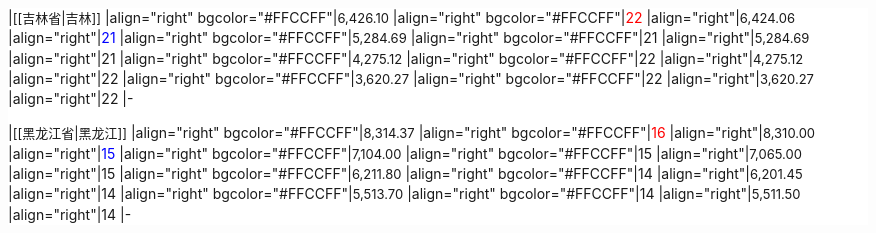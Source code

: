 |<font size="2">[[吉林省|吉林]]</font>
|align="right" bgcolor="#FFCCFF"|<font size="2">6,426.10</font>
|align="right" bgcolor="#FFCCFF"|<font color="#FF0000">22</font>
|align="right"|<font size="2">6,424.06</font>
|align="right"|<font color="#0000FF">21</font>
|align="right" bgcolor="#FFCCFF"|<font size="2">5,284.69</font>
|align="right" bgcolor="#FFCCFF"|21
|align="right"|<font size="2">5,284.69</font>
|align="right"|21
|align="right" bgcolor="#FFCCFF"|<font size="2">4,275.12</font>
|align="right" bgcolor="#FFCCFF"|22
|align="right"|<font size="2">4,275.12</font>
|align="right"|22
|align="right" bgcolor="#FFCCFF"|<font size="2">3,620.27</font>
|align="right" bgcolor="#FFCCFF"|22
|align="right"|<font size="2">3,620.27</font>
|align="right"|22
|-

|<font size="2">[[黑龙江省|黑龙江]]</font>
|align="right" bgcolor="#FFCCFF"|<font size="2">8,314.37</font>
|align="right" bgcolor="#FFCCFF"|<font color="#FF0000">16</font>
|align="right"|<font size="2">8,310.00</font>
|align="right"|<font color="#0000FF">15</font>
|align="right" bgcolor="#FFCCFF"|<font size="2">7,104.00</font>
|align="right" bgcolor="#FFCCFF"|15
|align="right"|<font size="2">7,065.00</font>
|align="right"|15
|align="right" bgcolor="#FFCCFF"|<font size="2">6,211.80</font>
|align="right" bgcolor="#FFCCFF"|14
|align="right"|<font size="2">6,201.45</font>
|align="right"|14
|align="right" bgcolor="#FFCCFF"|<font size="2">5,513.70</font>
|align="right" bgcolor="#FFCCFF"|14
|align="right"|<font size="2">5,511.50</font>
|align="right"|14
|-
